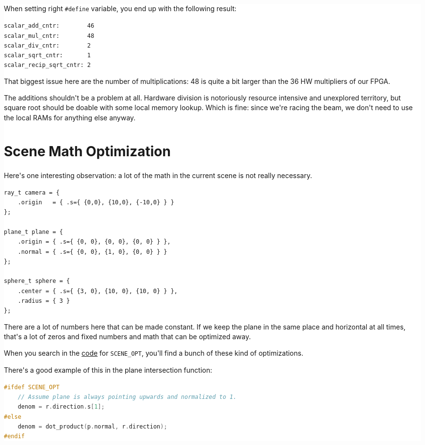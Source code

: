 When setting right `#define` variable, you end up with the following result:
```
scalar_add_cntr:        46
scalar_mul_cntr:        48
scalar_div_cntr:        2
scalar_sqrt_cntr:       1
scalar_recip_sqrt_cntr: 2
```

That biggest issue here are the number of multiplications: 48 is quite a bit larger than the 36 HW multipliers
of our FPGA.

The additions shouldn't be a problem at all. Hardware division is notoriously resource intensive and unexplored territory,
but square root should be doable with some local memory lookup. Which is fine: since we're racing the beam, we don't
need to use the local RAMs for anything else anyway.

# Scene Math Optimization

Here's one interesting observation: a lot of the math in the current scene is not really necessary.

```
ray_t camera = {
    .origin   = { .s={ {0,0}, {10,0}, {-10,0} } }
};

plane_t plane = {
    .origin = { .s={ {0, 0}, {0, 0}, {0, 0} } },
    .normal = { .s={ {0, 0}, {1, 0}, {0, 0} } }
};

sphere_t sphere = {
    .center = { .s={ {3, 0}, {10, 0}, {10, 0} } },
    .radius = { 3 }
};
```

There are a lot of numbers here that can be made constant. If we keep the plane in the same place and
horizontal at all times, that's a lot of zeros and fixed numbers and math that can be optimized away.

When you search in the [code](https://github.com/tomverbeure/rt/blob/e557ffebede9426f077157861130f942aad60e9f/src/main.c)
for `SCENE_OPT`, you'll find a bunch of these kind of optimizations.

There's a good example of this in the plane intersection function:
```C
#ifdef SCENE_OPT
    // Assume plane is always pointing upwards and normalized to 1.
    denom = r.direction.s[1];
#else
    denom = dot_product(p.normal, r.direction);
#endif
```
